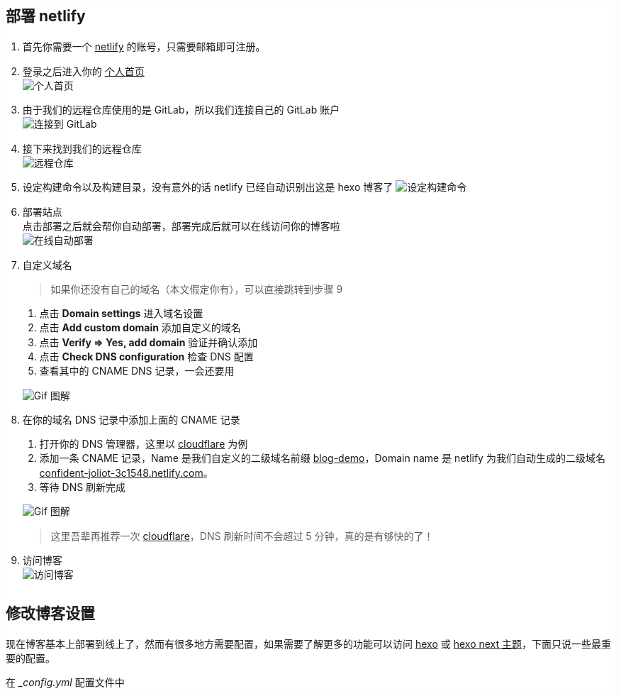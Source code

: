 ## 部署 netlify

1. 首先你需要一个 [netlify](https://netlify.com/) 的账号，只需要邮箱即可注册。

2. 登录之后进入你的 [个人首页](https://app.netlify.com/)  
   ![个人首页](https://raw.githubusercontent.com/rxliuli/img-bed/master/20181209211213.png)

3. 由于我们的远程仓库使用的是 GitLab，所以我们连接自己的 GitLab 账户  
   ![连接到 GitLab](https://raw.githubusercontent.com/rxliuli/img-bed/master/20181209211441.png)

4. 接下来找到我们的远程仓库  
   ![远程仓库](https://raw.githubusercontent.com/rxliuli/img-bed/master/20181209211616.png)

5. 设定构建命令以及构建目录，没有意外的话 netlify 已经自动识别出这是 hexo 博客了
   ![设定构建命令](https://raw.githubusercontent.com/rxliuli/img-bed/master/20181209211803.png)

6. 部署站点  
   点击部署之后就会帮你自动部署，部署完成后就可以在线访问你的博客啦  
   ![在线自动部署](https://raw.githubusercontent.com/rxliuli/img-bed/master/20181209212501.png)

7. 自定义域名

   > 如果你还没有自己的域名（本文假定你有），可以直接跳转到步骤 9

   1. 点击 **Domain settings** 进入域名设置
   2. 点击 **Add custom domain** 添加自定义的域名
   3. 点击 **Verify => Yes, add domain** 验证并确认添加
   4. 点击 **Check DNS configuration** 检查 DNS 配置
   5. 查看其中的 CNAME DNS 记录，一会还要用

   ![Gif 图解](https://raw.githubusercontent.com/rxliuli/img-bed/master/20190110234441.gif)

8. 在你的域名 DNS 记录中添加上面的 CNAME 记录

   1. 打开你的 DNS 管理器，这里以 [cloudflare](https://www.cloudflare.com) 为例
   2. 添加一条 CNAME 记录，Name 是我们自定义的二级域名前缀 [blog-demo](https://blog-demo.rxliuli.com/)，Domain name 是 netlify 为我们自动生成的二级域名 [confident-joliot-3c1548.netlify.com](https://confident-joliot-3c1548.netlify.com/)。
   3. 等待 DNS 刷新完成

   ![Gif 图解](https://raw.githubusercontent.com/rxliuli/img-bed/master/20190110235636.gif)

   > 这里吾辈再推荐一次 [cloudflare](https://www.cloudflare.com)，DNS 刷新时间不会超过 5 分钟，真的是有够快的了！

9. 访问博客  
   ![访问博客](https://raw.githubusercontent.com/rxliuli/img-bed/master/20181209212636.png)

## 修改博客设置

现在博客基本上部署到线上了，然而有很多地方需要配置，如果需要了解更多的功能可以访问 [hexo](https://hexo.io/) 或 [hexo next 主题](https://theme-next.iissnan.com/)，下面只说一些最重要的配置。

在 _\_config.yml_ 配置文件中
